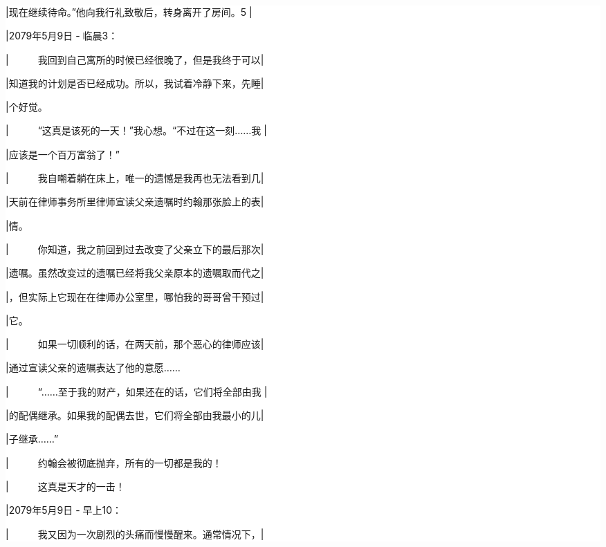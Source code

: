 |现在继续待命。”他向我行礼致敬后，转身离开了房间。5 |

|2079年5月9日 - 临晨3：

|　　　我回到自己寓所的时候已经很晚了，但是我终于可以|

|知道我的计划是否已经成功。所以，我试着冷静下来，先睡|

|个好觉。

|　　　“这真是该死的一天！”我心想。“不过在这一刻……我 |

|应该是一个百万富翁了！”

|　　　我自嘲着躺在床上，唯一的遗憾是我再也无法看到几|

|天前在律师事务所里律师宣读父亲遗嘱时约翰那张脸上的表|

|情。

|　　　你知道，我之前回到过去改变了父亲立下的最后那次|

|遗嘱。虽然改变过的遗嘱已经将我父亲原本的遗嘱取而代之|

|，但实际上它现在在律师办公室里，哪怕我的哥哥曾干预过|

|它。

|　　　如果一切顺利的话，在两天前，那个恶心的律师应该|

|通过宣读父亲的遗嘱表达了他的意愿……

|　　　“……至于我的财产，如果还在的话，它们将全部由我 |

|的配偶继承。如果我的配偶去世，它们将全部由我最小的儿|

|子继承……”

|　　　约翰会被彻底抛弃，所有的一切都是我的！

|　　　这真是天才的一击！

|2079年5月9日 - 早上10：

|　　　我又因为一次剧烈的头痛而慢慢醒来。通常情况下，|
